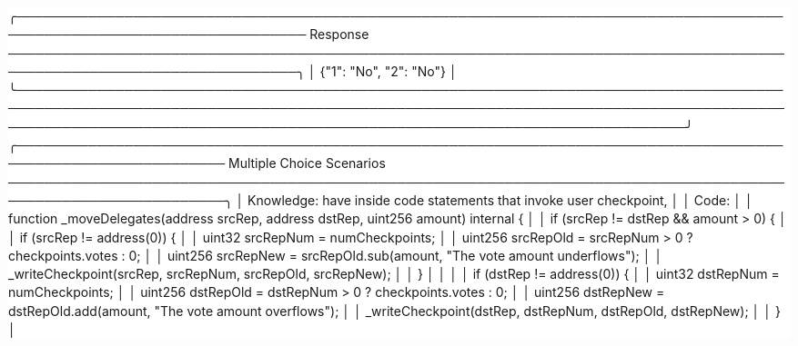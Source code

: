 ╭────────────────────────────────────────────────────────────────────────────────────────────────────────────────────── Response ──────────────────────────────────────────────────────────────────────────────────────────────────────────────────────╮
│ {"1": "No", "2": "No"}                                                                                                                                                                                                                               │
╰──────────────────────────────────────────────────────────────────────────────────────────────────────────────────────────────────────────────────────────────────────────────────────────────────────────────────────────────────────────────────────╯
╭───────────────────────────────────────────────────────────────────────────────────────────────────────────── Multiple Choice Scenarios ──────────────────────────────────────────────────────────────────────────────────────────────────────────────╮
│ Knowledge: have inside code statements that invoke user checkpoint,                                                                                                                                                                                  │
│ Code:                                                                                                                                                                                                                                                │
│     function _moveDelegates(address srcRep, address dstRep, uint256 amount) internal {                                                                                                                                                               │
│         if (srcRep != dstRep && amount > 0) {                                                                                                                                                                                                        │
│             if (srcRep != address(0)) {                                                                                                                                                                                                              │
│                 uint32 srcRepNum = numCheckpoints;                                                                                                                                                                                                   │
│                 uint256 srcRepOld = srcRepNum > 0 ? checkpoints.votes : 0;                                                                                                                                                                           │
│                 uint256 srcRepNew = srcRepOld.sub(amount, "The vote amount underflows");                                                                                                                                                             │
│                 _writeCheckpoint(srcRep, srcRepNum, srcRepOld, srcRepNew);                                                                                                                                                                           │
│             }                                                                                                                                                                                                                                        │
│                                                                                                                                                                                                                                                      │
│             if (dstRep != address(0)) {                                                                                                                                                                                                              │
│                 uint32 dstRepNum = numCheckpoints;                                                                                                                                                                                                   │
│                 uint256 dstRepOld = dstRepNum > 0 ? checkpoints.votes : 0;                                                                                                                                                                           │
│                 uint256 dstRepNew = dstRepOld.add(amount, "The vote amount overflows");                                                                                                                                                              │
│                 _writeCheckpoint(dstRep, dstRepNum, dstRepOld, dstRepNew);                                                                                                                                                                           │
│             }                                                                                                                                                                                                                                        │
